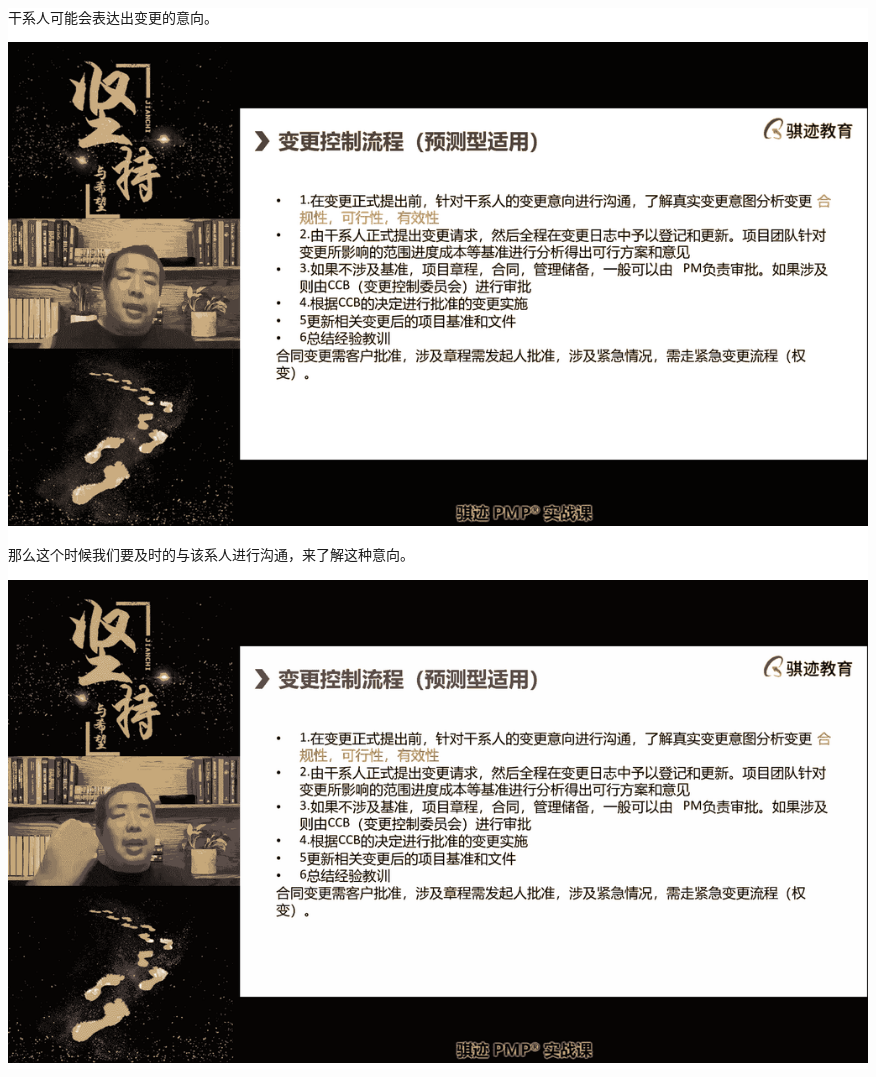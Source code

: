 干系人可能会表达出变更的意向。

![](img/4743fbfe0c8c7e9056071abb7f73c9ee_98.png)

那么这个时候我们要及时的与该系人进行沟通，来了解这种意向。

![](img/4743fbfe0c8c7e9056071abb7f73c9ee_100.png)
